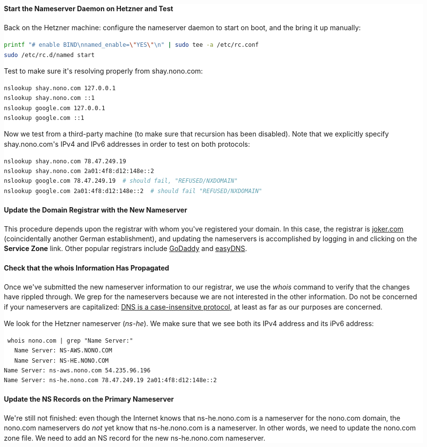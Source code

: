#### Start the Nameserver Daemon on Hetzner and Test

Back on the Hetzner machine: configure the nameserver daemon to start on boot, and the bring it up manually:

```bash
printf "# enable BIND\nnamed_enable=\"YES\"\n" | sudo tee -a /etc/rc.conf
sudo /etc/rc.d/named start
```
Test to make sure it's resolving properly from shay.nono.com:

```bash
nslookup shay.nono.com 127.0.0.1
nslookup shay.nono.com ::1
nslookup google.com 127.0.0.1
nslookup google.com ::1
```
Now we test from a third-party machine (to make sure that recursion has been disabled). Note that we explicitly specify shay.nono.com's IPv4 and IPv6 addresses in order to test on both protocols:

```bash
nslookup shay.nono.com 78.47.249.19
nslookup shay.nono.com 2a01:4f8:d12:148e::2
nslookup google.com 78.47.249.19  # should fail, "REFUSED/NXDOMAIN"
nslookup google.com 2a01:4f8:d12:148e::2  # should fail "REFUSED/NXDOMAIN"
```
#### Update the Domain Registrar with the New Nameserver

This procedure depends upon the registrar with whom you've registered your domain.  In this case, the registrar is [joker.com](http://joker.com/) (coincidentally another German establishment), and updating the nameservers is accomplished by logging in and clicking on the **Service Zone** link.  Other popular registrars include [GoDaddy](http://www.godaddy.com/) and [easyDNS](https://web.easydns.com/).

#### Check that the whois Information Has Propagated

Once we've submitted the new nameserver information to our registrar, we use the *whois* command to verify that the changes have rippled through.  We grep for the nameservers because we are not interested in the other information.  Do not be concerned if your nameservers are capitalized: [DNS is a case-insensitve protocol](http://tools.ietf.org/html/rfc4343), at least as far as our purposes are concerned.

We look for the Hetzner nameserver (*ns-he*).  We make sure that we see both its IPv4 address and its iPv6 address:

```
 whois nono.com | grep "Name Server:"
   Name Server: NS-AWS.NONO.COM
   Name Server: NS-HE.NONO.COM
Name Server: ns-aws.nono.com 54.235.96.196
Name Server: ns-he.nono.com 78.47.249.19 2a01:4f8:d12:148e::2
```

#### Update the NS Records on the Primary Nameserver

We're still not finished: even though the Internet knows that ns-he.nono.com is a nameserver for the nono.com domain, the nono.com nameservers do *not* yet know that ns-he.nono.com is a nameserver.  In other words, we need to update the nono.com zone file.  We need to add an NS record for the new ns-he.nono.com nameserver.
